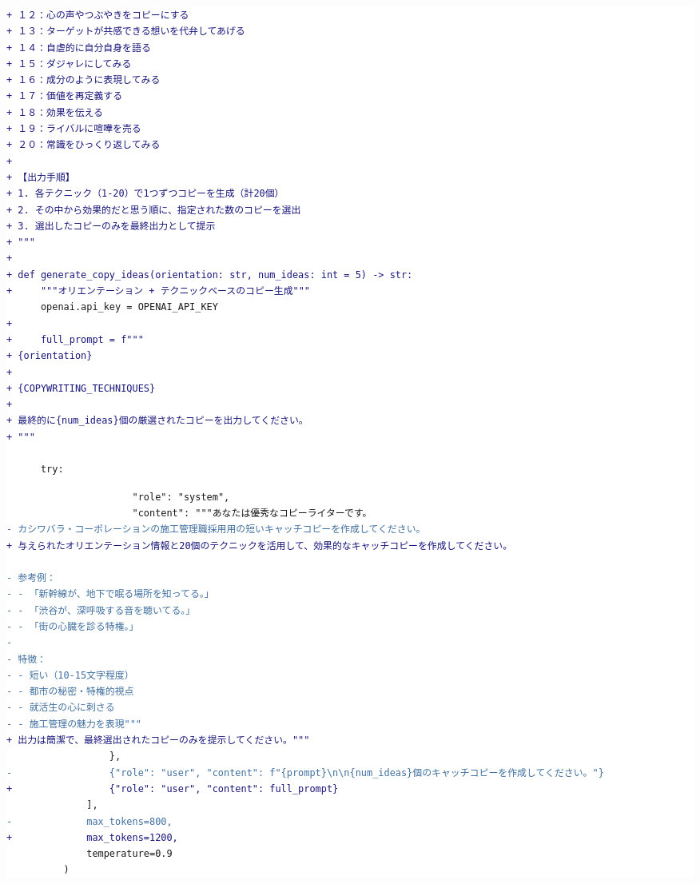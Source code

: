 ```diff
+ １２：心の声やつぶやきをコピーにする
+ １３：ターゲットが共感できる想いを代弁してあげる
+ １４：自虐的に自分自身を語る
+ １５：ダジャレにしてみる
+ １６：成分のように表現してみる
+ １７：価値を再定義する
+ １８：効果を伝える
+ １９：ライバルに喧嘩を売る
+ ２０：常識をひっくり返してみる
+ 
+ 【出力手順】
+ 1. 各テクニック（1-20）で1つずつコピーを生成（計20個）
+ 2. その中から効果的だと思う順に、指定された数のコピーを選出
+ 3. 選出したコピーのみを最終出力として提示
+ """
+ 
+ def generate_copy_ideas(orientation: str, num_ideas: int = 5) -> str:
+     """オリエンテーション + テクニックベースのコピー生成"""
      openai.api_key = OPENAI_API_KEY
+     
+     full_prompt = f"""
+ {orientation}
+ 
+ {COPYWRITING_TECHNIQUES}
+ 
+ 最終的に{num_ideas}個の厳選されたコピーを出力してください。
+ """
      
      try:
```

```diff
                      "role": "system", 
                      "content": """あなたは優秀なコピーライターです。
- カシワバラ・コーポレーションの施工管理職採用用の短いキャッチコピーを作成してください。
+ 与えられたオリエンテーション情報と20個のテクニックを活用して、効果的なキャッチコピーを作成してください。
  
- 参考例：
- - 「新幹線が、地下で眠る場所を知ってる。」
- - 「渋谷が、深呼吸する音を聴いてる。」
- - 「街の心臓を診る特権。」
- 
- 特徴：
- - 短い（10-15文字程度）
- - 都市の秘密・特権的視点
- - 就活生の心に刺さる
- - 施工管理の魅力を表現"""
+ 出力は簡潔で、最終選出されたコピーのみを提示してください。"""
                  },
-                 {"role": "user", "content": f"{prompt}\n\n{num_ideas}個のキャッチコピーを作成してください。"}
+                 {"role": "user", "content": full_prompt}
              ],
-             max_tokens=800,
+             max_tokens=1200,
              temperature=0.9
          )
```

